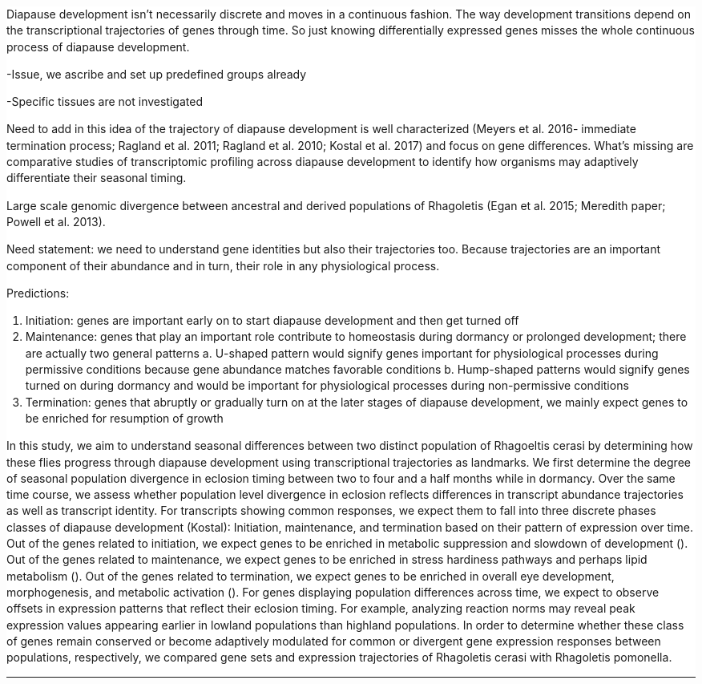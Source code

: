 Diapause development isn’t necessarily discrete and moves in a continuous fashion. The way development transitions depend on the transcriptional trajectories of genes through time. So just knowing differentially expressed genes misses the whole continuous process of diapause development.

-Issue, we ascribe and set up predefined groups already

-Specific tissues are not investigated

Need to add in this idea of the trajectory of diapause development is well characterized (Meyers et al. 2016- immediate termination process; Ragland et al. 2011; Ragland et al. 2010; Kostal et al. 2017) and focus on gene differences. What’s missing are comparative studies of transcriptomic profiling across diapause development to identify how organisms may adaptively differentiate their seasonal timing.

Large scale genomic divergence between ancestral and derived populations of Rhagoletis (Egan et al. 2015; Meredith paper; Powell et al. 2013).

Need statement: we need to understand gene identities but also their trajectories too. Because trajectories are an important component of their abundance and in turn, their role in any physiological process.

Predictions:
1.	Initiation: genes are important early on to start diapause development and then get turned off
2.	Maintenance: genes that play an important role contribute to homeostasis during dormancy or prolonged development; there are actually two general patterns
a.	U-shaped pattern would signify genes important for physiological processes during permissive conditions because gene abundance matches favorable conditions
b.	Hump-shaped patterns would signify genes turned on during dormancy and would be important for physiological processes during non-permissive conditions
3.	Termination: genes that abruptly or gradually turn on at the later stages of diapause development, we mainly expect genes to be enriched for resumption of growth




In this study, we aim to understand seasonal differences between two distinct population of Rhagoeltis cerasi by determining how these flies progress through diapause development using transcriptional trajectories as landmarks. We first determine the degree of seasonal population divergence in eclosion timing between two to four and a half months while in dormancy.  Over the same time course, we assess whether population level divergence in eclosion reflects differences in transcript abundance trajectories as well as transcript identity. For transcripts showing common responses, we expect them to fall into three discrete phases classes of diapause development (Kostal): Initiation, maintenance, and termination based on their pattern of expression over time. Out of the genes related to initiation, we expect genes to be enriched in metabolic suppression and slowdown of development (). Out of the genes related to maintenance, we expect genes to be enriched in stress hardiness pathways and perhaps lipid metabolism (). Out of the genes related to termination, we expect genes to be enriched in overall eye development, morphogenesis, and metabolic activation (). For genes displaying population differences across time, we expect to observe offsets in expression patterns that reflect their eclosion timing. For example, analyzing reaction norms may reveal peak expression values appearing earlier in lowland populations than highland populations. In order to determine whether these class of genes remain conserved or become adaptively modulated for common or divergent gene expression responses between populations, respectively, we compared gene sets and expression trajectories of Rhagoletis cerasi with Rhagoletis pomonella.


------
